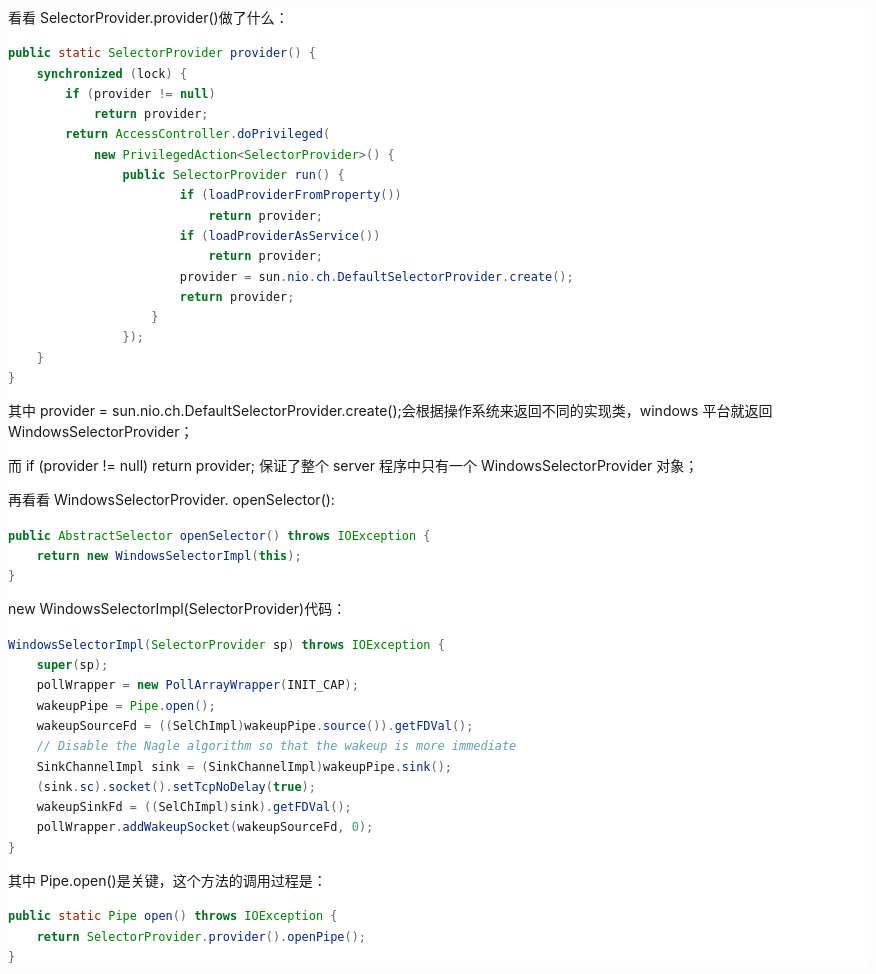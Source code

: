 看看 SelectorProvider.provider()做了什么：

```java
public static SelectorProvider provider() {
    synchronized (lock) {
        if (provider != null)
            return provider;
        return AccessController.doPrivileged(
            new PrivilegedAction<SelectorProvider>() {
                public SelectorProvider run() {
                        if (loadProviderFromProperty())
                            return provider;
                        if (loadProviderAsService())
                            return provider;
                        provider = sun.nio.ch.DefaultSelectorProvider.create();
                        return provider;
                    }
                });
    }
}
```

其中 provider = sun.nio.ch.DefaultSelectorProvider.create();会根据操作系统来返回不同的实现类，windows 平台就返回 WindowsSelectorProvider；

而 if (provider != null) return provider; 保证了整个 server 程序中只有一个 WindowsSelectorProvider 对象； 

再看看 WindowsSelectorProvider. openSelector():

```java
public AbstractSelector openSelector() throws IOException {
    return new WindowsSelectorImpl(this);
}
```

new WindowsSelectorImpl(SelectorProvider)代码：

```java
WindowsSelectorImpl(SelectorProvider sp) throws IOException {
	super(sp);
	pollWrapper = new PollArrayWrapper(INIT_CAP);
	wakeupPipe = Pipe.open();
	wakeupSourceFd = ((SelChImpl)wakeupPipe.source()).getFDVal();
	// Disable the Nagle algorithm so that the wakeup is more immediate
	SinkChannelImpl sink = (SinkChannelImpl)wakeupPipe.sink();
	(sink.sc).socket().setTcpNoDelay(true);
	wakeupSinkFd = ((SelChImpl)sink).getFDVal();
	pollWrapper.addWakeupSocket(wakeupSourceFd, 0);
}
```

其中 Pipe.open()是关键，这个方法的调用过程是： 

```java
public static Pipe open() throws IOException { 
    return SelectorProvider.provider().openPipe(); 
}
```
